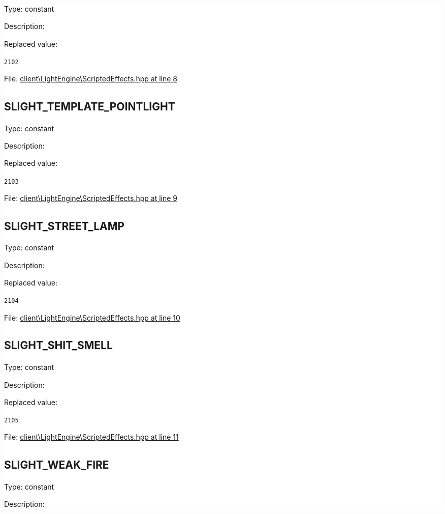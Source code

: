 Type: constant

Description: 


Replaced value:
```sqf
2102
```
File: [client\LightEngine\ScriptedEffects.hpp at line 8](../../../Src/client/LightEngine/ScriptedEffects.hpp#L8)
## SLIGHT_TEMPLATE_POINTLIGHT

Type: constant

Description: 


Replaced value:
```sqf
2103
```
File: [client\LightEngine\ScriptedEffects.hpp at line 9](../../../Src/client/LightEngine/ScriptedEffects.hpp#L9)
## SLIGHT_STREET_LAMP

Type: constant

Description: 


Replaced value:
```sqf
2104
```
File: [client\LightEngine\ScriptedEffects.hpp at line 10](../../../Src/client/LightEngine/ScriptedEffects.hpp#L10)
## SLIGHT_SHIT_SMELL

Type: constant

Description: 


Replaced value:
```sqf
2105
```
File: [client\LightEngine\ScriptedEffects.hpp at line 11](../../../Src/client/LightEngine/ScriptedEffects.hpp#L11)
## SLIGHT_WEAK_FIRE

Type: constant

Description: 
